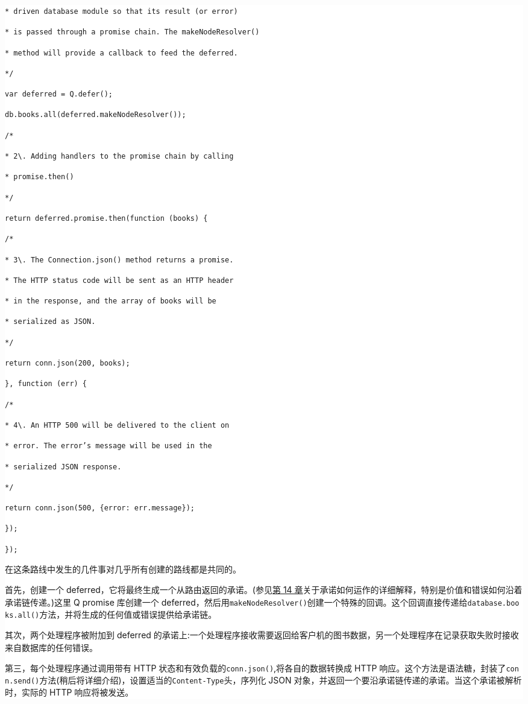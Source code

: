 `* driven database module so that its result (or error)`

`* is passed through a promise chain. The makeNodeResolver()`

`* method will provide a callback to feed the deferred.`

`*/`

`var deferred = Q.defer();`

`db.books.all(deferred.makeNodeResolver());`

`/*`

`* 2\. Adding handlers to the promise chain by calling`

`* promise.then()`

`*/`

`return deferred.promise.then(function (books) {`

`/*`

`* 3\. The Connection.json() method returns a promise.`

`* The HTTP status code will be sent as an HTTP header`

`* in the response, and the array of books will be`

`* serialized as JSON.`

`*/`

`return conn.json(200, books);`

`}, function (err) {`

`/*`

`* 4\. An HTTP 500 will be delivered to the client on`

`* error. The error’s message will be used in the`

`* serialized JSON response.`

`*/`

`return conn.json(500, {error: err.message});`

`});`

`});`

在这条路线中发生的几件事对几乎所有创建的路线都是共同的。

首先，创建一个 deferred，它将最终生成一个从路由返回的承诺。(参见[第 14 章](14.html)关于承诺如何运作的详细解释，特别是价值和错误如何沿着承诺链传递。)这里 Q promise 库创建一个 deferred，然后用`makeNodeResolver()`创建一个特殊的回调。这个回调直接传递给`database.books.all()`方法，并将生成的任何值或错误提供给承诺链。

其次，两个处理程序被附加到 deferred 的承诺上:一个处理程序接收需要返回给客户机的图书数据，另一个处理程序在记录获取失败时接收来自数据库的任何错误。

第三，每个处理程序通过调用带有 HTTP 状态和有效负载的`conn.json()`,将各自的数据转换成 HTTP 响应。这个方法是语法糖，封装了`conn.send()`方法(稍后将详细介绍)，设置适当的`Content-Type`头，序列化 JSON 对象，并返回一个要沿承诺链传递的承诺。当这个承诺被解析时，实际的 HTTP 响应将被发送。
